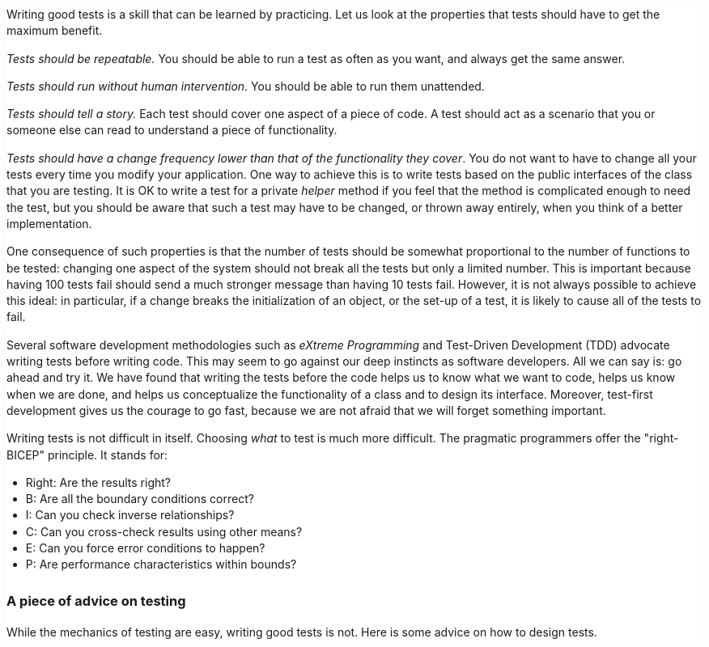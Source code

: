 
Writing good tests is a skill that can be learned by practicing.
Let us look at the properties that tests should have to get the maximum benefit.

_Tests should be repeatable._ You should be able to run a test as often as you
want, and always get the same answer.

_Tests should run without human intervention_. You should be able to run them
unattended.

_Tests should tell a story._ Each test should cover one aspect of a piece of
code. A test should act as a scenario that you or someone else can read to
understand a piece of functionality.

_Tests should have a change frequency lower than that of the functionality they
cover_. You do not want to have to change all your tests every time you modify
your application. One way to achieve this is to write tests based on the public
interfaces of the class that you are testing. It is OK to write a test for a
private _helper_ method if you feel that the method is complicated enough to
need the test, but you should be aware that such a test may have to be changed,
or thrown away entirely, when you think of a better implementation.

One consequence of such properties is that the number of tests should be
somewhat proportional to the number of functions to be tested: changing one
aspect of the system should not break all the tests but only a limited number.
This is important because having 100 tests fail should send a much stronger
message than having 10 tests fail. However, it is not always possible to achieve
this ideal: in particular, if a change breaks the initialization of an object,
or the set-up of a test, it is likely to cause all of the tests to fail.

Several software development methodologies such as _eXtreme Programming_ and
Test-Driven Development \(TDD\) advocate writing tests before writing code. This
may seem to go against our deep instincts as software developers. All we can say
is: go ahead and try it. We have found that writing the tests before the code
helps us to know what we want to code, helps us know when we are done, and helps
us conceptualize the functionality of a class and to design its interface.
Moreover, test-first development gives us the courage to go fast, because we are
not afraid that we will forget something important.

Writing tests is not difficult in itself. Choosing _what_ to test is much more
difficult. The pragmatic programmers offer the "right-BICEP" principle. It
stands for:

- Right: Are the results right?
- B: Are all the boundary conditions correct?
- I: Can you check inverse relationships?
- C: Can you cross-check results using other means?
- E: Can you force error conditions to happen?
- P: Are performance characteristics within bounds?





### A piece of advice on testing


While the mechanics of testing are easy, writing good tests is not. Here is some
advice on how to design tests.
